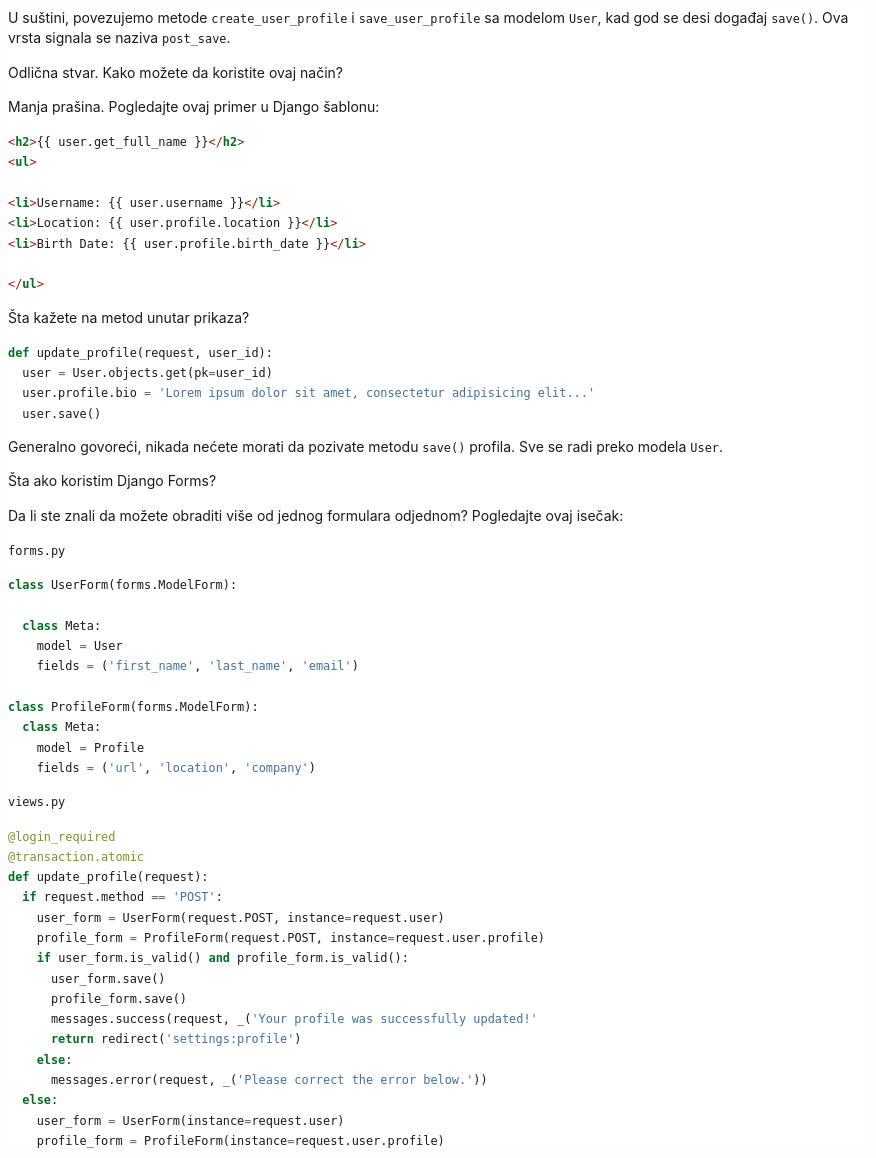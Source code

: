 U suštini, povezujemo metode `create_user_profile` i `save_user_profile` sa
modelom `User`, kad god se desi događaj `save()`. Ova vrsta signala se
naziva `post_save`.

Odlična stvar. Kako možete da koristite ovaj način?

Manja prašina. Pogledajte ovaj primer u Django šablonu:

```html
<h2>{{ user.get_full_name }}</h2>
<ul>

<li>Username: {{ user.username }}</li>
<li>Location: {{ user.profile.location }}</li>
<li>Birth Date: {{ user.profile.birth_date }}</li>

</ul>
```

Šta kažete na metod unutar prikaza?

```py
def update_profile(request, user_id):
  user = User.objects.get(pk=user_id)
  user.profile.bio = 'Lorem ipsum dolor sit amet, consectetur adipisicing elit...'
  user.save()
```

Generalno govoreći, nikada nećete morati da pozivate metodu `save()` profila. Sve se radi preko modela `User`.

Šta ako koristim Django Forms?

Da li ste znali da možete obraditi više od jednog formulara odjednom?
Pogledajte ovaj isečak:

`forms.py`

```py
class UserForm(forms.ModelForm):

  class Meta:
    model = User
    fields = ('first_name', 'last_name', 'email')

class ProfileForm(forms.ModelForm):
  class Meta:
    model = Profile
    fields = ('url', 'location', 'company')
```

`views.py`

```py
@login_required
@transaction.atomic
def update_profile(request):
  if request.method == 'POST':
    user_form = UserForm(request.POST, instance=request.user)
    profile_form = ProfileForm(request.POST, instance=request.user.profile)
    if user_form.is_valid() and profile_form.is_valid():
      user_form.save()
      profile_form.save()
      messages.success(request, _('Your profile was successfully updated!'
      return redirect('settings:profile')
    else:
      messages.error(request, _('Please correct the error below.'))
  else:
    user_form = UserForm(instance=request.user)
    profile_form = ProfileForm(instance=request.user.profile)
```